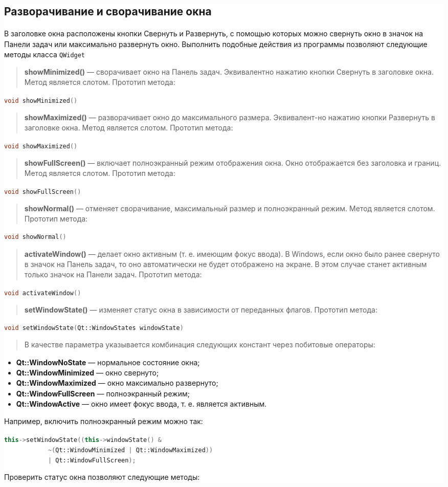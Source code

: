 ## Разворачивание и сворачивание окна

В заголовке окна расположены кнопки Свернуть и Развернуть, с помощью которых можно свернуть окно в значок на Панели задач или максимально развернуть окно. Выполнить подобные действия из программы позволяют следующие методы класса `QWidget` 

> **showMinimized()** — сворачивает окно на Панель задач. Эквивалентно нажатию кнопки Свернуть в заголовке окна. Метод является слотом. Прототип метода:
```c++
void showMinimized()
```

> **showMaximized()** — разворачивает окно до максимального размера. Эквивалент-но нажатию кнопки Развернуть в заголовке окна. Метод является слотом. Прототип метода:
```c++
void showMaximized()
```

> **showFullScreen()** — включает полноэкранный режим отображения окна. Окно отображается без заголовка и границ. Метод является слотом. Прототип метода:
```c++
void showFullScreen()
```

> **showNormal()** — отменяет сворачивание, максимальный размер и полноэкранный режим. Метод является слотом. Прототип метода:
```c++
void showNormal()
```

> **activateWindow()** — делает окно активным (т. е. имеющим фокус ввода). В Windows, если окно было ранее свернуто в значок на Панель задач, то оно автоматически не будет отображено на экране. В этом случае станет активным только значок на Панели задач. Прототип метода:
```c++
void activateWindow()
```

> **setWindowState()** — изменяет статус окна в зависимости от переданных флагов. Прототип метода:
```c++
void setWindowState(Qt::WindowStates windowState)
```

> В качестве параметра указывается комбинация следующих констант через побитовые операторы:
* **Qt::WindowNoState** — нормальное состояние окна;
* **Qt::WindowMinimized** — окно свернуто;
* **Qt::WindowMaximized** — окно максимально развернуто;
* **Qt::WindowFullScreen** — полноэкранный режим;
* **Qt::WindowActive** — окно имеет фокус ввода, т. е. является активным.

Например, включить полноэкранный режим можно так:
```c++
this->setWindowState((this->windowState() &
			~(Qt::WindowMinimized | Qt::WindowMaximized))
			| Qt::WindowFullScreen);
```

Проверить статус окна позволяют следующие методы:
